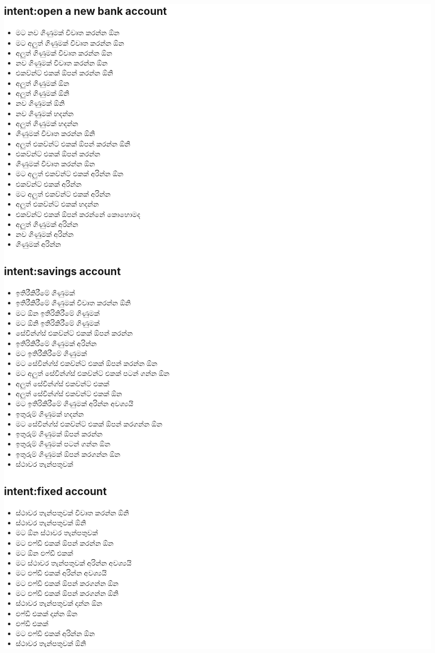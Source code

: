 ﻿## intent:open a new bank account
- මට නව ගිණුමක් විවෘත කරන්න ඕන
- මට අලුත් ගිණුමක් විවෘත කරන්න ඕන
- අලුත් ගිණුමක් විවෘත කරන්න ඕන
- නව ගිණුමක් විවෘත කරන්න ඕන
- එකව්න්ට් එකක් ඕපන් කරන්න ඕනි
- අලුත් ගිණුමක් ඕන
- අලුත් ගිණුමක් ඕනි
- නව ගිණුමක් ඕනි
- නව ගිණුමක් හදන්න
- අලුත් ගිණුමක් හදන්න
- ගිණුමක් විවෘත කරන්න ඕනි
- අලුත් එකව්න්ට් එකක් ඕපන් කරන්න ඕනි
- එකව්න්ට් එකක් ඕපන් කරන්න
- ගිණුමක් විවෘත කරන්න ඕන
- මට අලුත් එකව්න්ට් එකක් අරින්න ඕන
- එකව්න්ට් එකක් අරින්න
- මට අලුත් එකව්න්ට් එකක් අරින්න
- අලුත් එකව්න්ට් එකක් හදන්න
- එකව්න්ට් එකක් ඕපන් කරන්නේ කොහොමද
- අලුත් ගිණුමක් අරින්න
- නව ගිණුමක් අරින්න
- ගිණුමක් අරින්න

## intent:savings account
- ඉතිරීකිරීමේ ගිණුමක්
- ඉතිරීකිරීමේ ගිණුමක් විවෘත කරන්න ඕනි
- මට ඕන ඉතිරිකිරීමේ ගිණුමක් 
- මට ඕනි ඉතිරිකිරීමේ ගිණුමක් 
- සේවින්ග්ස් එකව්න්ට් එකක් ඕපන් කරන්න
- ඉතිරිකිරීමේ ගිණුමක් අරින්න
- මට ඉතිරීකිරීමේ ගිණුමක් 
- මට සේවින්ග්ස් එකව්න්ට් එකක් ඕපන් කරන්න ඕන
- මට අලුත් සේවින්ග්ස් එකව්න්ට් එකක් පටන් ගන්න ඕන
- අලුත් සේවින්ග්ස් එකව්න්ට් එකක්
- අලුත් සේවින්ග්ස් එකව්න්ට් එකක් ඕන
- මට ඉතිරිකිරීමේ ගිණුමක් අරින්න අවශ්‍යයි
- ඉතුරුම් ගිණුමක් හදන්න
- මට සේවින්ග්ස් එකව්න්ට් එකක් ඕපන් කරගන්න ඕන
- ඉතුරුම් ගිණුමක් ඕපන් කරන්න
- ඉතුරුම් ගිණුමක් පටන් ගන්න ඕන
- ඉතුරුම් ගිණුමක් ඕපන් කරගන්න ඕන
- ස්ථාවර තැන්පතුවක්

## intent:fixed account
- ස්ථාවර තැන්පතුවක් විවෘත කරන්න ඕනි
- ස්ථාවර තැන්පතුවක් ඕනි
- මට ඕන ස්ථාවර තැන්පතුවක්
- මට ඵෆ්ඩි එකක් ඕපන් කරන්න ඕන
- මට ඕන ඵෆ්ඩි එකක්
- මට ස්ථාවර තැන්පතුවක් අරින්න අවශ්‍යයි
- මට ඵෆ්ඩි එකක් අරින්න අවශ්‍යයි
- මට ඵෆ්ඩි එකක්  ඕපන් කරගන්න ඕන
- මට ඵෆ්ඩි එකක්  ඕපන් කරගන්න ඕනි
- ස්ථාවර තැන්පතුවක් දාන්න ඕන
- ඵෆ්ඩි එකක් දාන්න ඕන
- ඵෆ්ඩි එකක්
- මට ඵෆ්ඩි එකක් අරින්න ඕන
- ස්ථාවර තැන්පතුවක් ඕනි
